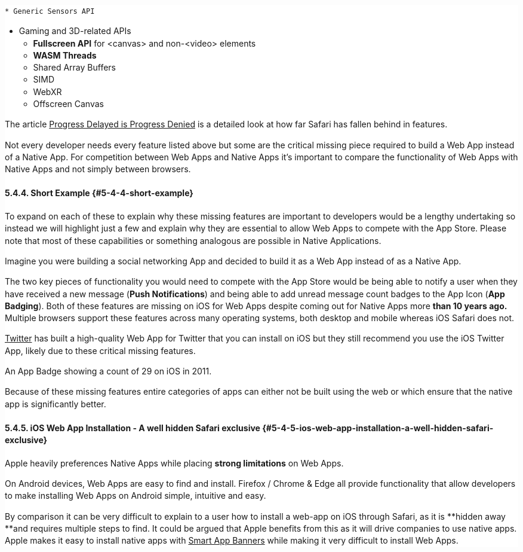     * Generic Sensors API
* Gaming and 3D-related APIs
    * **Fullscreen API** for &lt;canvas> and non-&lt;video> elements
    * **WASM Threads**
    * Shared Array Buffers
    * SIMD
    * WebXR
    * Offscreen Canvas

The article [Progress Delayed is Progress Denied](https://infrequently.org/2021/04/progress-delayed/) is a detailed look at how far Safari has fallen behind in features.

Not every developer needs every feature listed above but some are the critical missing piece required to build a Web App instead of a Native App. For competition between Web Apps and Native Apps it’s important to compare the functionality of Web Apps with Native Apps and not simply between browsers.


#### 5.4.4. Short Example {#5-4-4-short-example}

To expand on each of these to explain why these missing features are important to developers would be a lengthy undertaking so instead we will highlight just a few and explain why they are essential to allow Web Apps to compete with the App Store. Please note that most of these capabilities or something analogous are possible in Native Applications.

Imagine you were building a social networking App and decided to build it as a Web App instead of as a Native App. 

The two key pieces of functionality you would need to compete with the App Store would be being able to notify a user when they have received a new message (**Push Notifications**) and being able to add unread message count badges to the App Icon (**App Badging**). Both of these features are missing on iOS for Web Apps despite coming out for Native Apps more **than 10 years ago.** Multiple browsers support these features across many operating systems, both desktop and mobile whereas iOS Safari does not.

[Twitter](https://twitter.com/) has built a high-quality Web App for Twitter that you can install on iOS but they still recommend you use the iOS Twitter App, likely due to these critical missing features.

An App Badge showing a count of 29 on iOS in 2011.

Because of these missing features entire categories of apps can either not be built using the web or which ensure that the native app is significantly better.


#### 5.4.5. iOS Web App Installation - A well hidden Safari exclusive {#5-4-5-ios-web-app-installation-a-well-hidden-safari-exclusive}

Apple heavily preferences Native Apps while placing **strong limitations** on Web Apps.

On Android devices, Web Apps are easy to find and install. Firefox / Chrome & Edge all provide functionality that allow developers to make installing Web Apps on Android simple, intuitive and easy.

By comparison it can be very difficult to explain to a user how to install a web-app on iOS through Safari, as it is **hidden away **and requires multiple steps to find. It could be argued that Apple benefits from this as it will drive companies to use native apps. Apple makes it easy to install native apps with [Smart App Banners](https://developer.apple.com/documentation/webkit/promoting_apps_with_smart_app_banners) while making it very difficult to install Web Apps.

